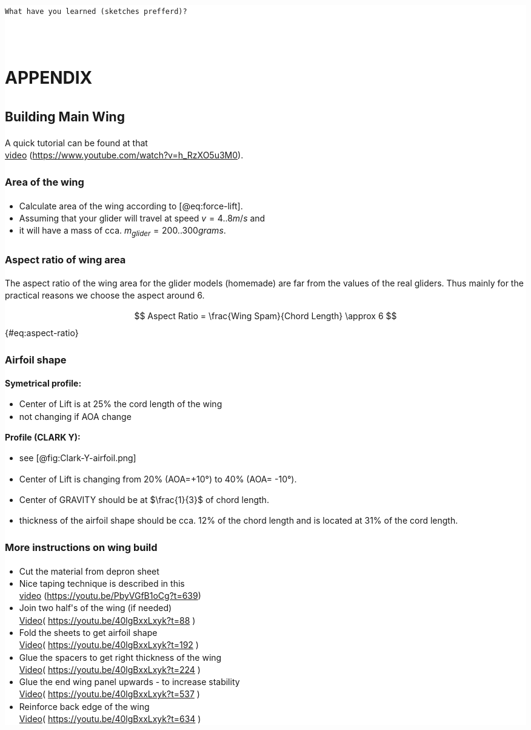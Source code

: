 ```
What have you learned (sketches prefferd)?



```

# APPENDIX

## Building Main Wing

A quick tutorial can be found at that  
    [video]( https://www.youtube.com/watch?v=h_RzXO5u3M0 ) (https://www.youtube.com/watch?v=h_RzXO5u3M0).

### Area of the wing

- Calculate area of the wing according to [@eq:force-lift].
- Assuming that your glider will travel at speed $v = 4..8 m/s$ and 
- it will have a mass of cca. $m_{glider} = 200..300 grams$.

### Aspect ratio of wing area

The aspect ratio of the wing area for the glider models (homemade) are far from the values of the real gliders. Thus mainly for the practical reasons we choose the aspect around 6.

$$ Aspect Ratio = \frac{Wing Spam}{Chord Length} \approx 6 $${#eq:aspect-ratio}

### Airfoil shape

**Symetrical profile:**

- Center of Lift is at 25% the cord length of the wing 
- not changing if AOA change

**Profile (CLARK Y):**

- see [@fig:Clark-Y-airfoil.png]
- Center of Lift is changing from 20% (AOA=+10°) to 40% (AOA= -10°).
- Center of GRAVITY should be at $\frac{1}{3}$ of chord length.

- thickness of the airfoil shape should be cca.  12% of the chord length and is located at 31% of the cord length.

### More instructions on wing build
- Cut the material from depron sheet  
- Nice taping technique is described in this  
    [video]( https://youtu.be/PbyVGfB1oCg?t=639 ) (https://youtu.be/PbyVGfB1oCg?t=639)  
- Join two half's of the wing (if needed)  
    [Video]( https://youtu.be/40lgBxxLxyk?t=88 )( https://youtu.be/40lgBxxLxyk?t=88 )
- Fold the sheets to get airfoil shape  
    [Video]( https://youtu.be/40lgBxxLxyk?t=192 )( https://youtu.be/40lgBxxLxyk?t=192 )
- Glue the spacers to get right thickness of the wing  
    [Video]( https://youtu.be/40lgBxxLxyk?t=224 )( https://youtu.be/40lgBxxLxyk?t=224 )
- Glue the end wing panel upwards - to increase stability  
    [Video]( https://youtu.be/40lgBxxLxyk?t=537 )( https://youtu.be/40lgBxxLxyk?t=537 )
- Reinforce back edge of the wing  
    [Video]( https://youtu.be/40lgBxxLxyk?t=634 )( https://youtu.be/40lgBxxLxyk?t=634 )
